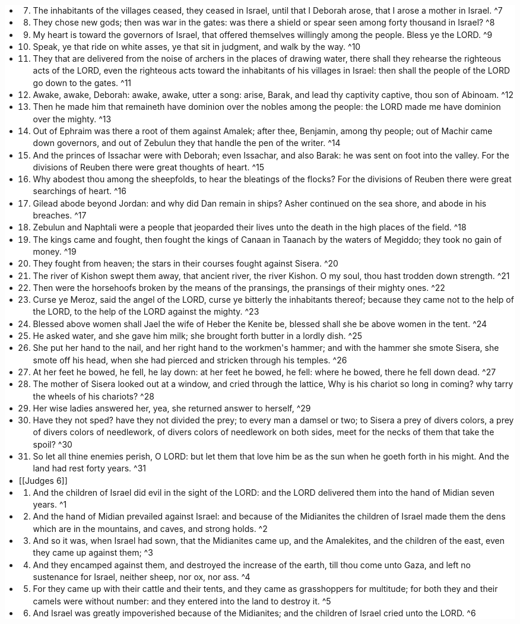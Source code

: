 - 7. The inhabitants of the villages ceased, they ceased in Israel, until that I Deborah arose, that I arose a mother in Israel. ^7
- 8. They chose new gods; then was war in the gates: was there a shield or spear seen among forty thousand in Israel? ^8
- 9. My heart is toward the governors of Israel, that offered themselves willingly among the people. Bless ye the LORD. ^9
- 10. Speak, ye that ride on white asses, ye that sit in judgment, and walk by the way. ^10
- 11. They that are delivered from the noise of archers in the places of drawing water, there shall they rehearse the righteous acts of the LORD, even the righteous acts toward the inhabitants of his villages in Israel: then shall the people of the LORD go down to the gates. ^11
- 12. Awake, awake, Deborah: awake, awake, utter a song: arise, Barak, and lead thy captivity captive, thou son of Abinoam. ^12
- 13. Then he made him that remaineth have dominion over the nobles among the people: the LORD made me have dominion over the mighty. ^13
- 14. Out of Ephraim was there a root of them against Amalek; after thee, Benjamin, among thy people; out of Machir came down governors, and out of Zebulun they that handle the pen of the writer. ^14
- 15. And the princes of Issachar were with Deborah; even Issachar, and also Barak: he was sent on foot into the valley. For the divisions of Reuben there were great thoughts of heart. ^15
- 16. Why abodest thou among the sheepfolds, to hear the bleatings of the flocks? For the divisions of Reuben there were great searchings of heart. ^16
- 17. Gilead abode beyond Jordan: and why did Dan remain in ships? Asher continued on the sea shore, and abode in his breaches. ^17
- 18. Zebulun and Naphtali were a people that jeoparded their lives unto the death in the high places of the field. ^18
- 19. The kings came and fought, then fought the kings of Canaan in Taanach by the waters of Megiddo; they took no gain of money. ^19
- 20. They fought from heaven; the stars in their courses fought against Sisera. ^20
- 21. The river of Kishon swept them away, that ancient river, the river Kishon. O my soul, thou hast trodden down strength. ^21
- 22. Then were the horsehoofs broken by the means of the pransings, the pransings of their mighty ones. ^22
- 23. Curse ye Meroz, said the angel of the LORD, curse ye bitterly the inhabitants thereof; because they came not to the help of the LORD, to the help of the LORD against the mighty. ^23
- 24. Blessed above women shall Jael the wife of Heber the Kenite be, blessed shall she be above women in the tent. ^24
- 25. He asked water, and she gave him milk; she brought forth butter in a lordly dish. ^25
- 26. She put her hand to the nail, and her right hand to the workmen's hammer; and with the hammer she smote Sisera, she smote off his head, when she had pierced and stricken through his temples. ^26
- 27. At her feet he bowed, he fell, he lay down: at her feet he bowed, he fell: where he bowed, there he fell down dead. ^27
- 28. The mother of Sisera looked out at a window, and cried through the lattice, Why is his chariot so long in coming? why tarry the wheels of his chariots? ^28
- 29. Her wise ladies answered her, yea, she returned answer to herself, ^29
- 30. Have they not sped? have they not divided the prey; to every man a damsel or two; to Sisera a prey of divers colors, a prey of divers colors of needlework, of divers colors of needlework on both sides, meet for the necks of them that take the spoil? ^30
- 31. So let all thine enemies perish, O LORD: but let them that love him be as the sun when he goeth forth in his might. And the land had rest forty years. ^31
- [[Judges 6]]
- 1. And the children of Israel did evil in the sight of the LORD: and the LORD delivered them into the hand of Midian seven years. ^1
- 2. And the hand of Midian prevailed against Israel: and because of the Midianites the children of Israel made them the dens which are in the mountains, and caves, and strong holds. ^2
- 3. And so it was, when Israel had sown, that the Midianites came up, and the Amalekites, and the children of the east, even they came up against them; ^3
- 4. And they encamped against them, and destroyed the increase of the earth, till thou come unto Gaza, and left no sustenance for Israel, neither sheep, nor ox, nor ass. ^4
- 5. For they came up with their cattle and their tents, and they came as grasshoppers for multitude; for both they and their camels were without number: and they entered into the land to destroy it. ^5
- 6. And Israel was greatly impoverished because of the Midianites; and the children of Israel cried unto the LORD. ^6